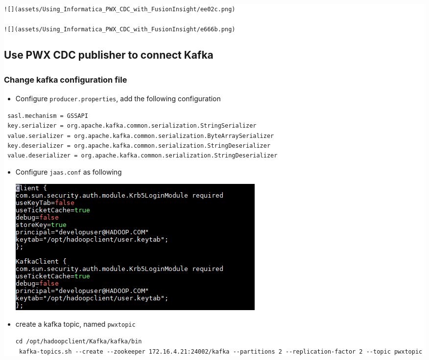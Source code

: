     ![](assets/Using_Informatica_PWX_CDC_with_FusionInsight/ee02c.png)

    ![](assets/Using_Informatica_PWX_CDC_with_FusionInsight/e666b.png)

## Use PWX CDC publisher to connect Kafka
 ### Change kafka configuration file
  * Configure `producer.properties`, add the following configuration
   ```
    sasl.mechanism = GSSAPI
    key.serializer = org.apache.kafka.common.serialization.StringSerializer
    value.serializer = org.apache.kafka.common.serialization.ByteArraySerializer
    key.deserializer = org.apache.kafka.common.serialization.StringDeserializer
    value.deserializer = org.apache.kafka.common.serialization.StringDeserializer
   ```
  * Configure `jaas.conf` as following

    ![](assets/Using_Informatica_PWX_CDC_with_FusionInsight/14cae.png)
  * create a kafka topic, named `pwxtopic`
    ```
    cd /opt/hadoopclient/Kafka/kafka/bin
     kafka-topics.sh --create --zookeeper 172.16.4.21:24002/kafka --partitions 2 --replication-factor 2 --topic pwxtopic